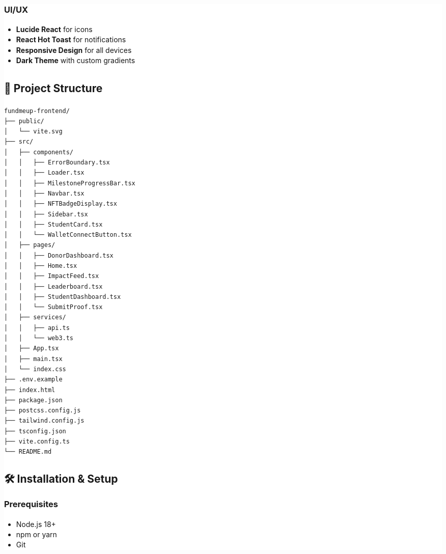 ### UI/UX
- **Lucide React** for icons
- **React Hot Toast** for notifications
- **Responsive Design** for all devices
- **Dark Theme** with custom gradients

## 📁 Project Structure

```
fundmeup-frontend/
├── public/
│   └── vite.svg
├── src/
│   ├── components/
│   │   ├── ErrorBoundary.tsx
│   │   ├── Loader.tsx
│   │   ├── MilestoneProgressBar.tsx
│   │   ├── Navbar.tsx
│   │   ├── NFTBadgeDisplay.tsx
│   │   ├── Sidebar.tsx
│   │   ├── StudentCard.tsx
│   │   └── WalletConnectButton.tsx
│   ├── pages/
│   │   ├── DonorDashboard.tsx
│   │   ├── Home.tsx
│   │   ├── ImpactFeed.tsx
│   │   ├── Leaderboard.tsx
│   │   ├── StudentDashboard.tsx
│   │   └── SubmitProof.tsx
│   ├── services/
│   │   ├── api.ts
│   │   └── web3.ts
│   ├── App.tsx
│   ├── main.tsx
│   └── index.css
├── .env.example
├── index.html
├── package.json
├── postcss.config.js
├── tailwind.config.js
├── tsconfig.json
├── vite.config.ts
└── README.md
```

## 🛠️ Installation & Setup

### Prerequisites
- Node.js 18+ 
- npm or yarn
- Git
